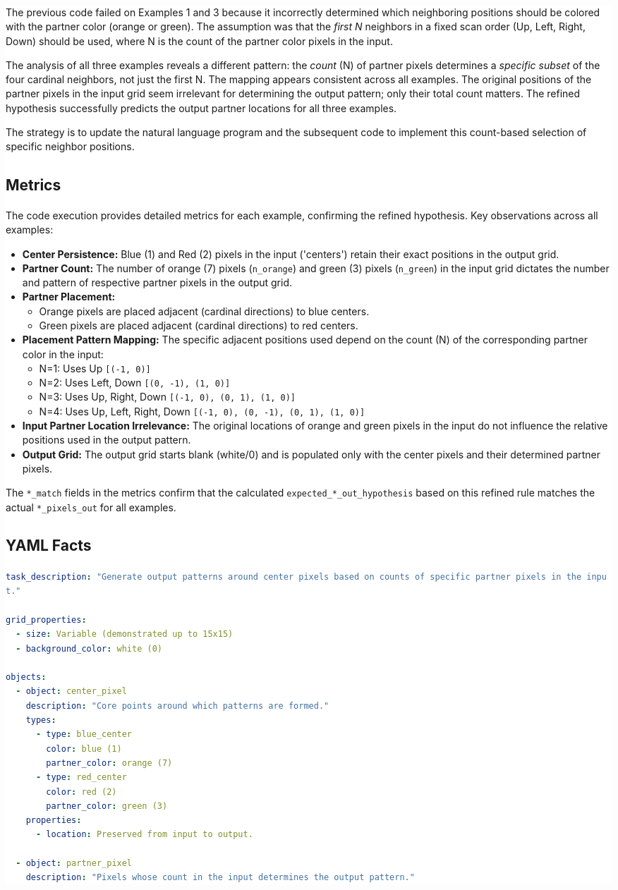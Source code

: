 The previous code failed on Examples 1 and 3 because it incorrectly determined which neighboring positions should be colored with the partner color (orange or green). The assumption was that the *first N* neighbors in a fixed scan order (Up, Left, Right, Down) should be used, where N is the count of the partner color pixels in the input.

The analysis of all three examples reveals a different pattern: the *count* (N) of partner pixels determines a *specific subset* of the four cardinal neighbors, not just the first N. The mapping appears consistent across all examples. The original positions of the partner pixels in the input grid seem irrelevant for determining the output pattern; only their total count matters. The refined hypothesis successfully predicts the output partner locations for all three examples.

The strategy is to update the natural language program and the subsequent code to implement this count-based selection of specific neighbor positions.

## Metrics

The code execution provides detailed metrics for each example, confirming the refined hypothesis. Key observations across all examples:

*   **Center Persistence:** Blue (1) and Red (2) pixels in the input ('centers') retain their exact positions in the output grid.
*   **Partner Count:** The number of orange (7) pixels (`n_orange`) and green (3) pixels (`n_green`) in the input grid dictates the number and pattern of respective partner pixels in the output grid.
*   **Partner Placement:**
    *   Orange pixels are placed adjacent (cardinal directions) to blue centers.
    *   Green pixels are placed adjacent (cardinal directions) to red centers.
*   **Placement Pattern Mapping:** The specific adjacent positions used depend on the count (N) of the corresponding partner color in the input:
    *   N=1: Uses Up `[(-1, 0)]`
    *   N=2: Uses Left, Down `[(0, -1), (1, 0)]`
    *   N=3: Uses Up, Right, Down `[(-1, 0), (0, 1), (1, 0)]`
    *   N=4: Uses Up, Left, Right, Down `[(-1, 0), (0, -1), (0, 1), (1, 0)]`
*   **Input Partner Location Irrelevance:** The original locations of orange and green pixels in the input do not influence the relative positions used in the output pattern.
*   **Output Grid:** The output grid starts blank (white/0) and is populated only with the center pixels and their determined partner pixels.

The `*_match` fields in the metrics confirm that the calculated `expected_*_out_hypothesis` based on this refined rule matches the actual `*_pixels_out` for all examples.

## YAML Facts


```yaml
task_description: "Generate output patterns around center pixels based on counts of specific partner pixels in the input."

grid_properties:
  - size: Variable (demonstrated up to 15x15)
  - background_color: white (0)

objects:
  - object: center_pixel
    description: "Core points around which patterns are formed."
    types:
      - type: blue_center
        color: blue (1)
        partner_color: orange (7)
      - type: red_center
        color: red (2)
        partner_color: green (3)
    properties:
      - location: Preserved from input to output.

  - object: partner_pixel
    description: "Pixels whose count in the input determines the output pattern."
```